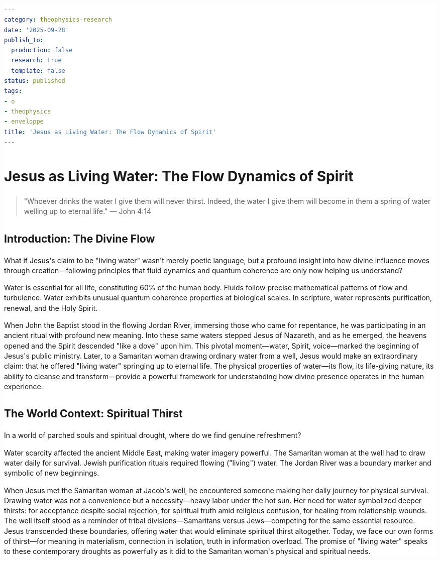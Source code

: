 ```yaml
---
category: theophysics-research
date: '2025-09-28'
publish_to:
  production: false
  research: true
  template: false
status: published
tags:
- o
- theophysics
- enveloppe
title: 'Jesus as Living Water: The Flow Dynamics of Spirit'
---
```

   
# Jesus as Living Water: The Flow Dynamics of Spirit   
   
> "Whoever drinks the water I give them will never thirst. Indeed, the water I give them will become in them a spring of water welling up to eternal life." — John 4:14   
   
## Introduction: The Divine Flow   
   
What if Jesus's claim to be "living water" wasn't merely poetic language, but a profound insight into how divine influence moves through creation—following principles that fluid dynamics and quantum coherence are only now helping us understand?   
   
Water is essential for all life, constituting 60% of the human body. Fluids follow precise mathematical patterns of flow and turbulence. Water exhibits unusual quantum coherence properties at biological scales. In scripture, water represents purification, renewal, and the Holy Spirit.   
   
When John the Baptist stood in the flowing Jordan River, immersing those who came for repentance, he was participating in an ancient ritual with profound new meaning. Into these same waters stepped Jesus of Nazareth, and as he emerged, the heavens opened and the Spirit descended "like a dove" upon him. This pivotal moment—water, Spirit, voice—marked the beginning of Jesus's public ministry. Later, to a Samaritan woman drawing ordinary water from a well, Jesus would make an extraordinary claim: that he offered "living water" springing up to eternal life. The physical properties of water—its flow, its life-giving nature, its ability to cleanse and transform—provide a powerful framework for understanding how divine presence operates in the human experience.   
   
## The World Context: Spiritual Thirst   
   
In a world of parched souls and spiritual drought, where do we find genuine refreshment?   
   
Water scarcity affected the ancient Middle East, making water imagery powerful. The Samaritan woman at the well had to draw water daily for survival. Jewish purification rituals required flowing ("living") water. The Jordan River was a boundary marker and symbolic of new beginnings.   
   
When Jesus met the Samaritan woman at Jacob's well, he encountered someone making her daily journey for physical survival. Drawing water was not a convenience but a necessity—heavy labor under the hot sun. Her need for water symbolized deeper thirsts: for acceptance despite social rejection, for spiritual truth amid religious confusion, for healing from relationship wounds. The well itself stood as a reminder of tribal divisions—Samaritans versus Jews—competing for the same essential resource. Jesus transcended these boundaries, offering water that would eliminate spiritual thirst altogether. Today, we face our own forms of thirst—for meaning in materialism, connection in isolation, truth in information overload. The promise of "living water" speaks to these contemporary droughts as powerfully as it did to the Samaritan woman's physical and spiritual needs.   
   